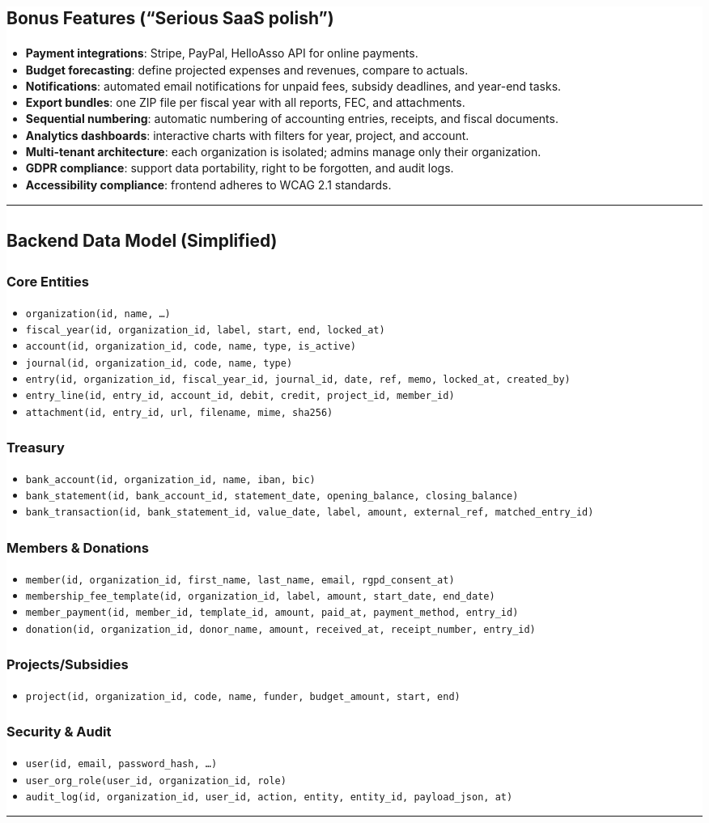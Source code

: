 ## Bonus Features (“Serious SaaS polish”)
- **Payment integrations**: Stripe, PayPal, HelloAsso API for online payments.
- **Budget forecasting**: define projected expenses and revenues, compare to actuals.
- **Notifications**: automated email notifications for unpaid fees, subsidy deadlines, and year-end tasks.
- **Export bundles**: one ZIP file per fiscal year with all reports, FEC, and attachments.
- **Sequential numbering**: automatic numbering of accounting entries, receipts, and fiscal documents.
- **Analytics dashboards**: interactive charts with filters for year, project, and account.
- **Multi-tenant architecture**: each organization is isolated; admins manage only their organization.
- **GDPR compliance**: support data portability, right to be forgotten, and audit logs.
- **Accessibility compliance**: frontend adheres to WCAG 2.1 standards.

---

## Backend Data Model (Simplified)

### Core Entities
- `organization(id, name, …)`
- `fiscal_year(id, organization_id, label, start, end, locked_at)`
- `account(id, organization_id, code, name, type, is_active)`
- `journal(id, organization_id, code, name, type)`
- `entry(id, organization_id, fiscal_year_id, journal_id, date, ref, memo, locked_at, created_by)`
- `entry_line(id, entry_id, account_id, debit, credit, project_id, member_id)`
- `attachment(id, entry_id, url, filename, mime, sha256)`

### Treasury
- `bank_account(id, organization_id, name, iban, bic)`
- `bank_statement(id, bank_account_id, statement_date, opening_balance, closing_balance)`
- `bank_transaction(id, bank_statement_id, value_date, label, amount, external_ref, matched_entry_id)`

### Members & Donations
- `member(id, organization_id, first_name, last_name, email, rgpd_consent_at)`
- `membership_fee_template(id, organization_id, label, amount, start_date, end_date)`
- `member_payment(id, member_id, template_id, amount, paid_at, payment_method, entry_id)`
- `donation(id, organization_id, donor_name, amount, received_at, receipt_number, entry_id)`

### Projects/Subsidies
- `project(id, organization_id, code, name, funder, budget_amount, start, end)`

### Security & Audit
- `user(id, email, password_hash, …)`
- `user_org_role(user_id, organization_id, role)`
- `audit_log(id, organization_id, user_id, action, entity, entity_id, payload_json, at)`

---
